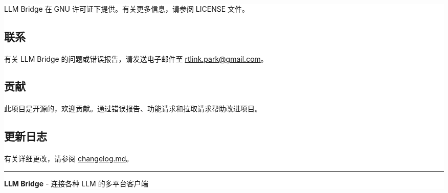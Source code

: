 LLM Bridge 在 GNU 许可证下提供。有关更多信息，请参阅 LICENSE 文件。

## 联系

有关 LLM Bridge 的问题或错误报告，请发送电子邮件至 rtlink.park@gmail.com。

## 贡献

此项目是开源的，欢迎贡献。通过错误报告、功能请求和拉取请求帮助改进项目。

## 更新日志

有关详细更改，请参阅 [changelog.md](changelog.md)。

---

**LLM Bridge** - 连接各种 LLM 的多平台客户端 